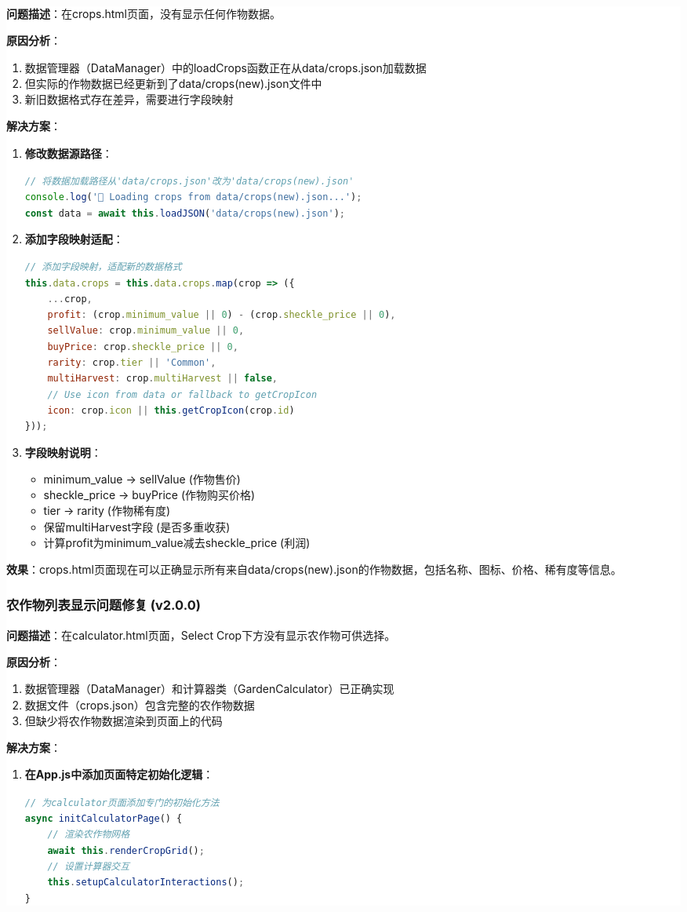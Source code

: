 **问题描述**：在crops.html页面，没有显示任何作物数据。

**原因分析**：
1. 数据管理器（DataManager）中的loadCrops函数正在从data/crops.json加载数据
2. 但实际的作物数据已经更新到了data/crops(new).json文件中
3. 新旧数据格式存在差异，需要进行字段映射

**解决方案**：

1. **修改数据源路径**：
   ```javascript
   // 将数据加载路径从'data/crops.json'改为'data/crops(new).json'
   console.log('🌱 Loading crops from data/crops(new).json...');
   const data = await this.loadJSON('data/crops(new).json');
   ```

2. **添加字段映射适配**：
   ```javascript
   // 添加字段映射，适配新的数据格式
   this.data.crops = this.data.crops.map(crop => ({
       ...crop,
       profit: (crop.minimum_value || 0) - (crop.sheckle_price || 0),
       sellValue: crop.minimum_value || 0,
       buyPrice: crop.sheckle_price || 0,
       rarity: crop.tier || 'Common',
       multiHarvest: crop.multiHarvest || false,
       // Use icon from data or fallback to getCropIcon
       icon: crop.icon || this.getCropIcon(crop.id)
   }));
   ```

3. **字段映射说明**：
   - minimum_value → sellValue (作物售价)
   - sheckle_price → buyPrice (作物购买价格)
   - tier → rarity (作物稀有度)
   - 保留multiHarvest字段 (是否多重收获)
   - 计算profit为minimum_value减去sheckle_price (利润)

**效果**：crops.html页面现在可以正确显示所有来自data/crops(new).json的作物数据，包括名称、图标、价格、稀有度等信息。

### 农作物列表显示问题修复 (v2.0.0)

**问题描述**：在calculator.html页面，Select Crop下方没有显示农作物可供选择。

**原因分析**：
1. 数据管理器（DataManager）和计算器类（GardenCalculator）已正确实现
2. 数据文件（crops.json）包含完整的农作物数据
3. 但缺少将农作物数据渲染到页面上的代码

**解决方案**：

1. **在App.js中添加页面特定初始化逻辑**：
   ```javascript
   // 为calculator页面添加专门的初始化方法
   async initCalculatorPage() {
       // 渲染农作物网格
       await this.renderCropGrid();
       // 设置计算器交互
       this.setupCalculatorInteractions();
   }
   ```
